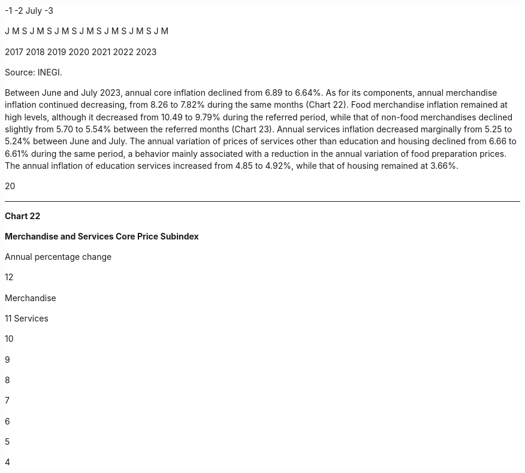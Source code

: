 -1
-2 July
-3

J M S J M S J M S J M S J M S J M S J M

2017 2018 2019 2020 2021 2022 2023

Source: INEGI.

Between June and July 2023, annual core inflation
declined from 6.89 to 6.64%. As for its components,
annual merchandise inflation continued decreasing,
from 8.26 to 7.82% during the same months (Chart
22). Food merchandise inflation remained at high
levels, although it decreased from 10.49 to 9.79%
during the referred period, while that of non-food
merchandises declined slightly from 5.70 to 5.54%
between the referred months (Chart 23). Annual
services inflation decreased marginally from 5.25 to
5.24% between June and July. The annual variation
of prices of services other than education and
housing declined from 6.66 to 6.61% during the
same period, a behavior mainly associated with a
reduction in the annual variation of food preparation
prices. The annual inflation of education services
increased from 4.85 to 4.92%, while that of housing
remained at 3.66%.

20


-----

**Chart 22**

**Merchandise and Services Core Price Subindex**

Annual percentage change

12

Merchandise

11 Services

10

9

8

7

6

5

4
